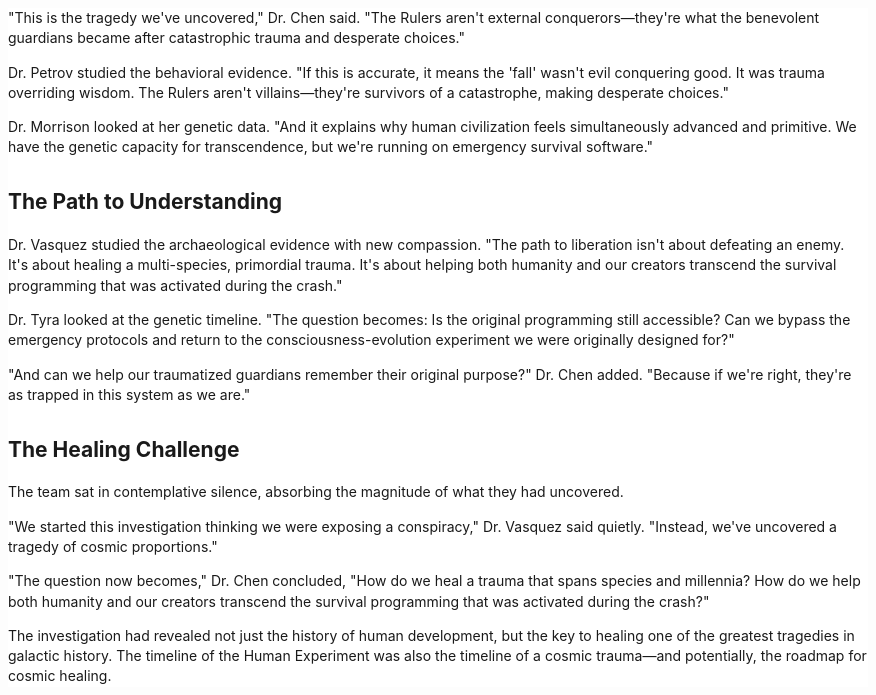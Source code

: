 "This is the tragedy we've uncovered," Dr. Chen said. "The Rulers aren't external conquerors—they're what the benevolent guardians became after catastrophic trauma and desperate choices."

Dr. Petrov studied the behavioral evidence. "If this is accurate, it means the 'fall' wasn't evil conquering good. It was trauma overriding wisdom. The Rulers aren't villains—they're survivors of a catastrophe, making desperate choices."

Dr. Morrison looked at her genetic data. "And it explains why human civilization feels simultaneously advanced and primitive. We have the genetic capacity for transcendence, but we're running on emergency survival software."

## The Path to Understanding

Dr. Vasquez studied the archaeological evidence with new compassion. "The path to liberation isn't about defeating an enemy. It's about healing a multi-species, primordial trauma. It's about helping both humanity and our creators transcend the survival programming that was activated during the crash."

Dr. Tyra looked at the genetic timeline. "The question becomes: Is the original programming still accessible? Can we bypass the emergency protocols and return to the consciousness-evolution experiment we were originally designed for?"

"And can we help our traumatized guardians remember their original purpose?" Dr. Chen added. "Because if we're right, they're as trapped in this system as we are."

## The Healing Challenge

The team sat in contemplative silence, absorbing the magnitude of what they had uncovered.

"We started this investigation thinking we were exposing a conspiracy," Dr. Vasquez said quietly. "Instead, we've uncovered a tragedy of cosmic proportions."

"The question now becomes," Dr. Chen concluded, "How do we heal a trauma that spans species and millennia? How do we help both humanity and our creators transcend the survival programming that was activated during the crash?"

The investigation had revealed not just the history of human development, but the key to healing one of the greatest tragedies in galactic history. The timeline of the Human Experiment was also the timeline of a cosmic trauma—and potentially, the roadmap for cosmic healing.
